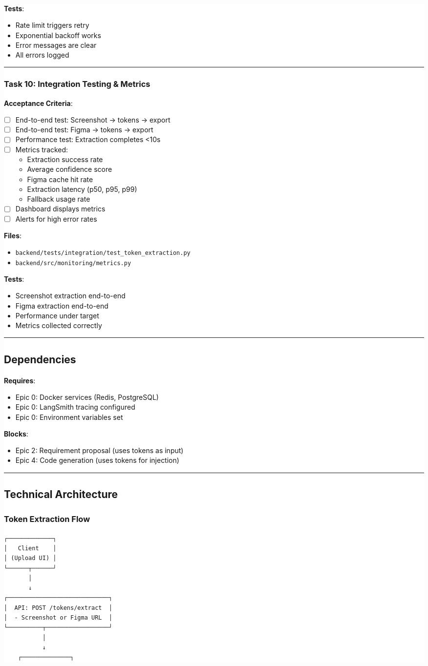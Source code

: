 **Tests**:
- Rate limit triggers retry
- Exponential backoff works
- Error messages are clear
- All errors logged

---

### Task 10: Integration Testing & Metrics
**Acceptance Criteria**:
- [ ] End-to-end test: Screenshot → tokens → export
- [ ] End-to-end test: Figma → tokens → export
- [ ] Performance test: Extraction completes <10s
- [ ] Metrics tracked:
  - Extraction success rate
  - Average confidence score
  - Figma cache hit rate
  - Extraction latency (p50, p95, p99)
  - Fallback usage rate
- [ ] Dashboard displays metrics
- [ ] Alerts for high error rates

**Files**:
- `backend/tests/integration/test_token_extraction.py`
- `backend/src/monitoring/metrics.py`

**Tests**:
- Screenshot extraction end-to-end
- Figma extraction end-to-end
- Performance under target
- Metrics collected correctly

---

## Dependencies

**Requires**:
- Epic 0: Docker services (Redis, PostgreSQL)
- Epic 0: LangSmith tracing configured
- Epic 0: Environment variables set

**Blocks**:
- Epic 2: Requirement proposal (uses tokens as input)
- Epic 4: Code generation (uses tokens for injection)

---

## Technical Architecture

### Token Extraction Flow

```
┌─────────────┐
│   Client    │
│ (Upload UI) │
└──────┬──────┘
       │
       ↓
┌─────────────────────────────┐
│  API: POST /tokens/extract  │
│  - Screenshot or Figma URL  │
└──────────┬──────────────────┘
           │
           ↓
    ┌──────────────┐
```
